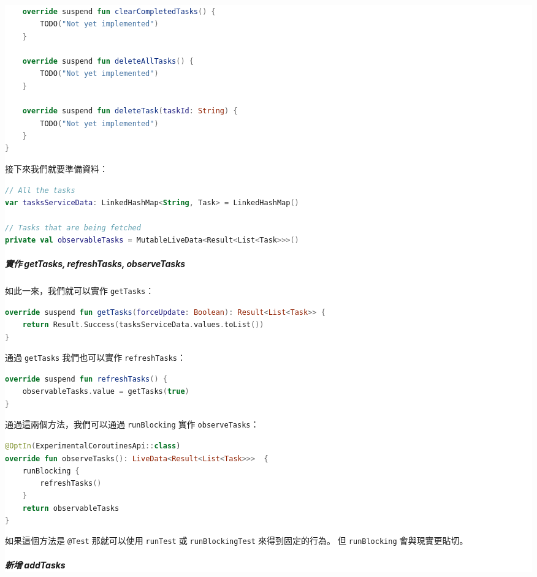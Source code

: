 ```kotlin
    override suspend fun clearCompletedTasks() {
        TODO("Not yet implemented")
    }

    override suspend fun deleteAllTasks() {
        TODO("Not yet implemented")
    }

    override suspend fun deleteTask(taskId: String) {
        TODO("Not yet implemented")
    }
}
```

接下來我們就要準備資料：

```kotlin
// All the tasks
var tasksServiceData: LinkedHashMap<String, Task> = LinkedHashMap()

// Tasks that are being fetched
private val observableTasks = MutableLiveData<Result<List<Task>>>()
```

##### 實作 getTasks, refreshTasks, observeTasks

如此一來，我們就可以實作 `getTasks`：

```kotlin
override suspend fun getTasks(forceUpdate: Boolean): Result<List<Task>> {
    return Result.Success(tasksServiceData.values.toList())
}
```

通過 `getTasks` 我們也可以實作 `refreshTasks`：

```kotlin
override suspend fun refreshTasks() {
    observableTasks.value = getTasks(true)
}
```

通過這兩個方法，我們可以通過 `runBlocking` 實作 `observeTasks`：

```kotlin
@OptIn(ExperimentalCoroutinesApi::class)
override fun observeTasks(): LiveData<Result<List<Task>>>  {
    runBlocking {
        refreshTasks()
    }
    return observableTasks
}
```

如果這個方法是 `@Test` 那就可以使用 `runTest` 或 `runBlockingTest` 來得到固定的行為。 但 `runBlocking` 會與現實更貼切。

##### 新增 addTasks
